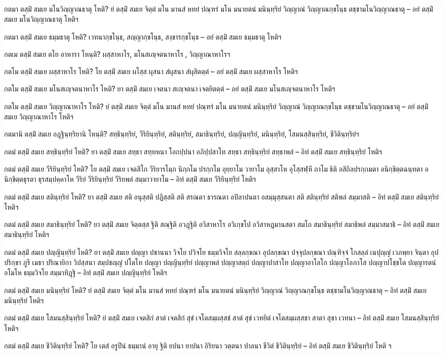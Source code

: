 
<p> กตมา ตสฺมิํ สมเย มโนวิญฺญาณธาตุ โหติ? ยํ ตสฺมิํ สมเย จิตฺตํ มโน มานสํ หทยํ ปณฺฑรํ มโน มนายตนํ มนินฺทฺริยํ วิญฺญาณํ วิญฺญาณกฺขโนฺธ ตชฺชามโนวิญฺญาณธาตุ – อยํ ตสฺมิํ สมเย มโนวิญฺญาณธาตุ โหติฯ</p>


<p> กตมา ตสฺมิํ สมเย ธมฺมธาตุ โหติ? เวทนากฺขโนฺธ,  สญฺญากฺขโนฺธ, สงฺขารกฺขโนฺธ – อยํ ตสฺมิํ สมเย ธมฺมธาตุ โหติฯ</p>

</p>


<p> กตเม ตสฺมิํ สมเย ตโย อาหารา โหนฺติ? ผสฺสาหาโร, มโนสเญฺจตนาหาโร , วิญฺญาณาหาโรฯ</p>


<p> กตโม ตสฺมิํ สมเย ผสฺสาหาโร โหติ? โย ตสฺมิํ สมเย ผโสฺส ผุสนา สํผุสนา สํผุสิตตฺตํ – อยํ ตสฺมิํ สมเย ผสฺสาหาโร โหติฯ</p>


<p> กตโม ตสฺมิํ สมเย มโนสเญฺจตนาหาโร โหติ? ยา ตสฺมิํ สมเย เจตนา สเญฺจตนา เจตยิตตฺตํ – อยํ ตสฺมิํ สมเย มโนสเญฺจตนาหาโร โหติฯ</p>


<p> กตโม  ตสฺมิํ สมเย วิญฺญาณาหาโร โหติ? ยํ ตสฺมิํ สมเย จิตฺตํ มโน มานสํ หทยํ ปณฺฑรํ มโน มนายตนํ มนินฺทฺริยํ วิญฺญาณํ วิญฺญาณกฺขโนฺธ ตชฺชามโนวิญฺญาณธาตุ – อยํ ตสฺมิํ สมเย วิญฺญาณาหาโร โหติฯ</p>

</p>


<p> กตมานิ  ตสฺมิํ สมเย อฎฺฐินฺทฺริยานิ โหนฺติ? สทฺธินฺทฺริยํ, วีริยินฺทฺริยํ, สตินฺทฺริยํ, สมาธินฺทฺริยํ, ปญฺญินฺทฺริยํ, มนินฺทฺริยํ, โสมนสฺสินฺทฺริยํ, ชีวิตินฺทฺริยํฯ</p>


<p> กตมํ ตสฺมิํ สมเย สทฺธินฺทฺริยํ โหติ? ยา ตสฺมิํ สมเย สทฺธา สทฺทหนา โอกปฺปนา อภิปฺปสาโท สทฺธา สทฺธินฺทฺริยํ สทฺธาพลํ – อิทํ ตสฺมิํ สมเย สทฺธินฺทฺริยํ โหติฯ</p>


<p> กตมํ ตสฺมิํ สมเย วีริยินฺทฺริยํ โหติ? โย ตสฺมิํ สมเย เจตสิโก วีริยารโมฺภ นิกฺกโม ปรกฺกโม อุยฺยาโม วายาโม อุสฺสาโห อุโสฺสฬฺหี ถาโม ธิติ อสิถิลปรกฺกมตา อนิกฺขิตฺตฉนฺทตา อนิกฺขิตฺตธุรตา ธุรสมฺปคฺคาโห วีริยํ วีริยินฺทฺริยํ วีริยพลํ สมฺมาวายาโม – อิทํ ตสฺมิํ สมเย วีริยินฺทฺริยํ โหติฯ</p>


<p> กตมํ ตสฺมิํ สมเย สตินฺทฺริยํ โหติ? ยา ตสฺมิํ สมเย สติ อนุสฺสติ ปฎิสฺสติ สติ สรณตา ธารณตา  อปิลาปนตา อสมฺมุสฺสนตา สติ สตินฺทฺริยํ สติพลํ สมฺมาสติ – อิทํ ตสฺมิํ สมเย สตินฺทฺริยํ โหติฯ</p>


<p> กตมํ ตสฺมิํ สมเย สมาธินฺทฺริยํ โหติ? ยา ตสฺมิํ สมเย จิตฺตสฺส ฐิติ สณฺฐิติ อวฎฺฐิติ อวิสาหาโร อวิเกฺขโป อวิสาหฎมานสตา สมโถ สมาธินฺทฺริยํ สมาธิพลํ  สมฺมาสมาธิ – อิทํ ตสฺมิํ สมเย สมาธินฺทฺริยํ โหติฯ</p>


<p> กตมํ ตสฺมิํ สมเย ปญฺญินฺทฺริยํ โหติ? ยา ตสฺมิํ สมเย ปญฺญา ปชานนา วิจโย ปวิจโย ธมฺมวิจโย สลฺลกฺขณา อุปลกฺขณา ปจฺจุปลกฺขณา ปณฺฑิจฺจํ โกสลฺลํ เนปุญฺญํ เวภพฺยา จินฺตา อุปปริกฺขา ภูรี เมธา ปริณายิกา วิปสฺสนา สมฺปชญฺญํ ปโตโท ปญฺญา  ปญฺญินฺทฺริยํ ปญฺญาพลํ ปญฺญาสตฺถํ ปญฺญาปาสาโท ปญฺญาอาโลโก ปญฺญาโอภาโส ปญฺญาปโชฺชโต ปญฺญารตนํ อโมโห ธมฺมวิจโย สมฺมาทิฎฺฐิ – อิทํ ตสฺมิํ สมเย ปญฺญินฺทฺริยํ โหติฯ</p>


<p> กตมํ ตสฺมิํ สมเย มนินฺทฺริยํ โหติ? ยํ ตสฺมิํ สมเย จิตฺตํ มโน มานสํ หทยํ ปณฺฑรํ มโน มนายตนํ มนินฺทฺริยํ วิญฺญาณํ วิญฺญาณกฺขโนฺธ ตชฺชามโนวิญฺญาณธาตุ – อิทํ ตสฺมิํ สมเย มนินฺทฺริยํ โหติฯ</p>


<p> กตมํ  ตสฺมิํ สมเย โสมนสฺสินฺทฺริยํ โหติ? ยํ ตสฺมิํ สมเย เจตสิกํ สาตํ เจตสิกํ สุขํ เจโตสมฺผสฺสชํ สาตํ สุขํ เวทยิตํ เจโตสมฺผสฺสชา สาตา สุขา เวทนา – อิทํ ตสฺมิํ สมเย โสมนสฺสินฺทฺริยํ โหติฯ</p>


<p> กตมํ ตสฺมิํ สมเย ชีวิตินฺทฺริยํ โหติ? โย เตสํ อรูปีนํ ธมฺมานํ อายุ ฐิติ ยปนา ยาปนา อิริยนา วตฺตนา ปาลนา ชีวิตํ ชีวิตินฺทฺริยํ – อิทํ ตสฺมิํ สมเย ชีวิตินฺทฺริยํ โหติ ฯ</p>

